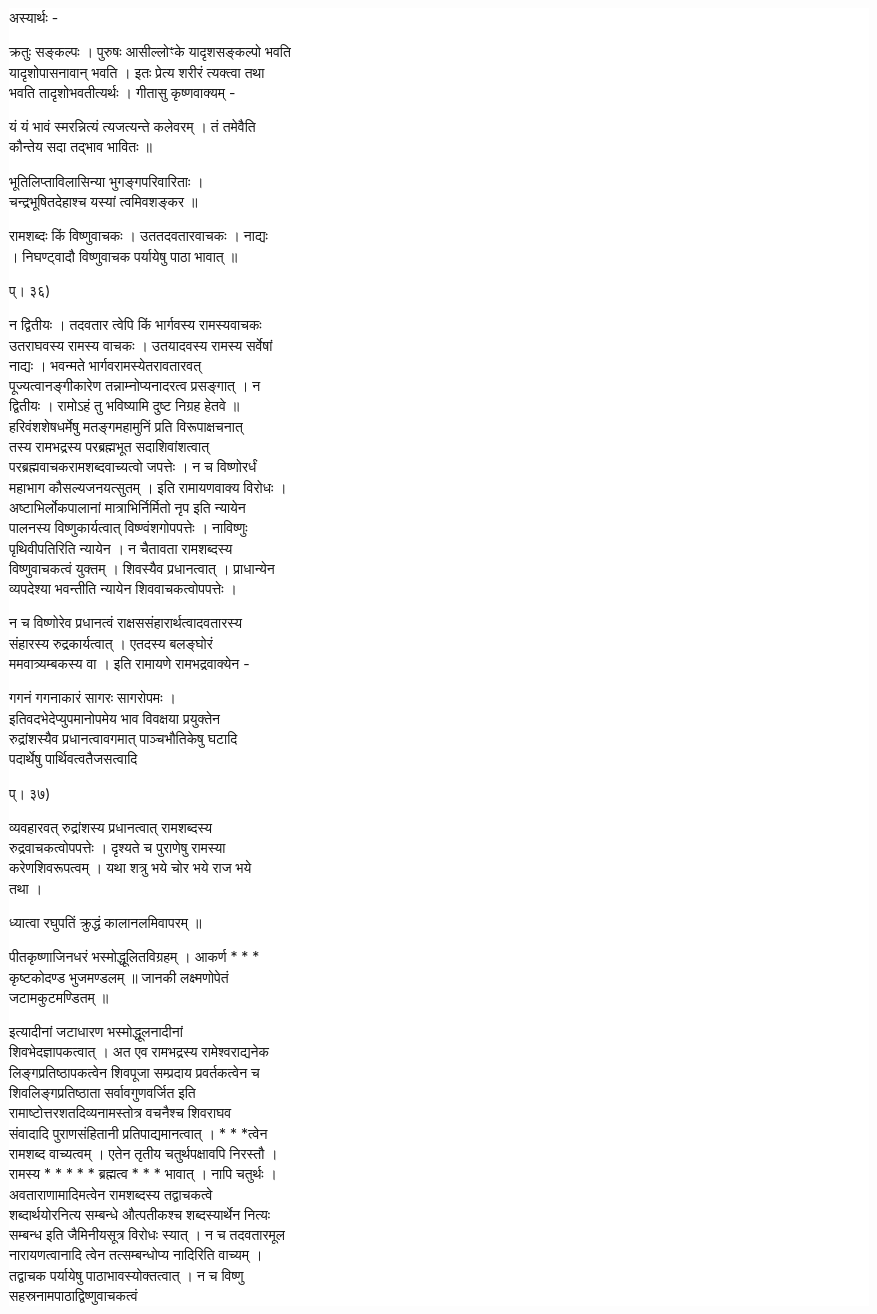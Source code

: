 अस्यार्थः -   
  
क्रतुः सङ्कल्पः । पुरुषः आसील्लोꣳके यादृशसङ्कल्पो भवति   
यादृशोपासनावान् भवति । इतः प्रेत्य शरीरं त्यक्त्वा तथा   
भवति तादृशोभवतीत्यर्थः । गीतासु कृष्णवाक्यम् -   
  
यं यं भावं स्मरन्नित्यं त्यजत्यन्ते कलेवरम् । तं तमेवैति   
कौन्तेय सदा तद्भाव भावितः ॥   
  
भूतिलिप्ताविलासिन्या भुगङ्गपरिवारिताः ।   
चन्द्रभूषितदेहाश्च यस्यां त्वमिवशङ्कर ॥   
  
रामशब्दः किं विष्णुवाचकः । उततदवतारवाचकः । नाद्यः   
। निघण्ट्वादौ विष्णुवाचक पर्यायेषु पाठा भावात् ॥   
  
प्। ३६)   
  
न द्वितीयः । तदवतार त्वेपि किं भार्गवस्य रामस्यवाचकः   
उतराघवस्य रामस्य वाचकः । उतयादवस्य रामस्य सर्वेषां   
नाद्यः । भवन्मते भार्गवरामस्येतरावतारवत्   
पूज्यत्वानङ्गीकारेण तन्नाम्नोप्यनादरत्व प्रसङ्गात् । न   
द्वितीयः । रामोऽहं तु भविष्यामि दुष्ट निग्रह हेतवे ॥   
हरिवंशशेषधर्मेषु मतङ्गमहामुनिं प्रति विरूपाक्षचनात्   
तस्य रामभद्रस्य परब्रह्मभूत सदाशिवांशत्वात्   
परब्रह्मवाचकरामशब्दवाच्यत्वो जपत्तेः । न च विष्णोरर्धं   
महाभाग कौसल्यजनयत्सुतम् । इति रामायणवाक्य विरोधः ।   
अष्टाभिर्लोकपालानां मात्राभिर्निर्मितो नृप इति न्यायेन   
पालनस्य विष्णुकार्यत्वात् विष्ण्वंशगोपपत्तेः । नाविष्णुः   
पृथिवीपतिरिति न्यायेन । न चैतावता रामशब्दस्य   
विष्णुवाचकत्वं युक्तम् । शिवस्यैव प्रधानत्वात् । प्राधान्येन   
व्यपदेश्या भवन्तीति न्यायेन शिववाचकत्वोपपत्तेः ।   
  
न च विष्णोरेव प्रधानत्वं राक्षससंहारार्थत्वादवतारस्य   
संहारस्य रुद्रकार्यत्वात् । एतदस्य बलङ्घोरं   
ममवात्र्यम्बकस्य वा । इति रामायणे रामभद्रवाक्येन -   
  
गगनं गगनाकारं सागरः सागरोपमः ।   
इतिवदभेदेप्युपमानोपमेय भाव विवक्षया प्रयुक्तेन   
रुद्रांशस्यैव प्रधानत्वावगमात् पाञ्चभौतिकेषु घटादि   
पदार्थेषु पार्थिवत्वतैजसत्वादि   
  
प्। ३७)   
  
व्यवहारवत् रुद्रांशस्य प्रधानत्वात् रामशब्दस्य   
रुद्रवाचकत्वोपपत्तेः । दृश्यते च पुराणेषु रामस्या   
करेणशिवरूपत्वम् । यथा शत्रु भये चोर भये राज भये   
तथा ।   
  
ध्यात्वा रघुपतिं क्रुद्धं कालानलमिवापरम् ॥   
  
पीतकृष्णाजिनधरं भस्मोद्धूलितविग्रहम् । आकर्ण * * *   
कृष्टकोदण्ड भुजमण्डलम् ॥ जानकी लक्ष्मणोपेतं   
जटामकुटमण्डितम् ॥   
  
इत्यादीनां जटाधारण भस्मोद्धूलनादीनां   
शिवभेदज्ञापकत्वात् । अत एव रामभद्रस्य रामेश्वराद्यनेक   
लिङ्गप्रतिष्ठापकत्वेन शिवपूजा सम्प्रदाय प्रवर्तकत्वेन च   
शिवलिङ्गप्रतिष्ठाता सर्वावगुणवर्जित इति   
रामाष्टोत्तरशतदिव्यनामस्तोत्र वचनैश्च शिवराघव   
संवादादि पुराणसंहितानी प्रतिपाद्यमानत्वात् । * * *त्वेन   
रामशब्द वाच्यत्वम् । एतेन तृतीय चतुर्थपक्षावपि निरस्तौ ।   
रामस्य * * * * * ब्रह्मत्व * * * भावात् । नापि चतुर्थः ।   
अवताराणामादिमत्वेन रामशब्दस्य तद्वाचकत्वे   
शब्दार्थयोरनित्य सम्बन्धे औत्पतीकश्च शब्दस्यार्थेन नित्यः   
सम्बन्ध इति जैमिनीयसूत्र विरोधः स्यात् । न च तदवतारमूल   
नारायणत्वानादि त्वेन तत्सम्बन्धोप्य नादिरिति वाच्यम् ।   
तद्वाचक पर्यायेषु पाठाभावस्योक्तत्वात् । न च विष्णु   
सहस्रनामपाठाद्विष्णुवाचकत्वं   
  